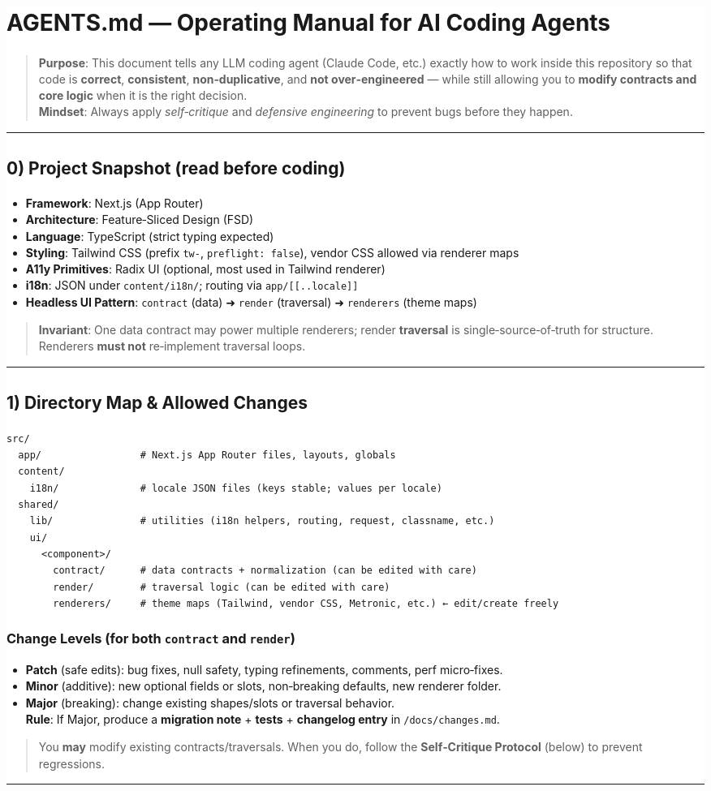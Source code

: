 # AGENTS.md — Operating Manual for AI Coding Agents

> **Purpose**: This document tells any LLM coding agent (Claude Code, etc.) exactly how to work inside this repository so that code is **correct**, **consistent**, **non‑duplicative**, and **not over‑engineered** — while still allowing you to **modify contracts and core logic** when it is the right decision.  
> **Mindset**: Always apply *self‑critique* and *defensive engineering* to prevent bugs before they happen.

---

## 0) Project Snapshot (read before coding)

- **Framework**: Next.js (App Router)
- **Architecture**: Feature‑Sliced Design (FSD)
- **Language**: TypeScript (strict typing expected)
- **Styling**: Tailwind CSS (prefix `tw-`, `preflight: false`), vendor CSS allowed via renderer maps
- **A11y Primitives**: Radix UI (optional, most used in Tailwind renderer)
- **i18n**: JSON under `content/i18n/`; routing via `app/[[..locale]]`
- **Headless UI Pattern**: `contract` (data) ➜ `render` (traversal) ➜ `renderers` (theme maps)

> **Invariant**: One data contract may power multiple renderers; render **traversal** is single‑source‑of‑truth for structure. Renderers **must not** re‑implement traversal loops.

---

## 1) Directory Map & Allowed Changes

```
src/
  app/                 # Next.js App Router files, layouts, globals
  content/
    i18n/              # locale JSON files (keys stable; values per locale)
  shared/
    lib/               # utilities (i18n helpers, routing, request, classname, etc.)
    ui/
      <component>/
        contract/      # data contracts + normalization (can be edited with care)
        render/        # traversal logic (can be edited with care)
        renderers/     # theme maps (Tailwind, vendor CSS, Metronic, etc.) ← edit/create freely
```

### Change Levels (for both `contract` and `render`)
- **Patch** (safe edits): bug fixes, null safety, typing refinements, comments, perf micro‑fixes.
- **Minor** (additive): new optional fields or slots, non‑breaking defaults, new renderer folder.
- **Major** (breaking): change existing shapes/slots or traversal behavior.  
  **Rule**: If Major, produce a **migration note** + **tests** + **changelog entry** in `/docs/changes.md`.

> You **may** modify existing contracts/traversals. When you do, follow the **Self‑Critique Protocol** (below) to prevent regressions.

---